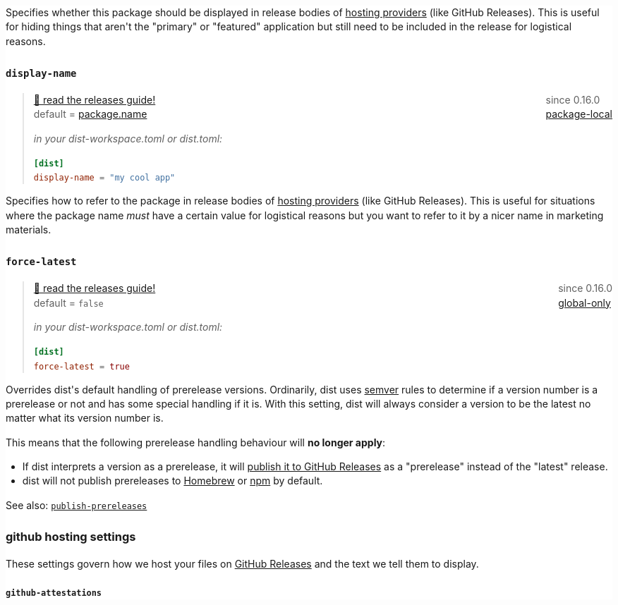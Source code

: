 Specifies whether this package should be displayed in release bodies of [hosting providers](#hosting) (like GitHub Releases). This is useful for hiding things that aren't the "primary" or "featured" application but still need to be included in the release for logistical reasons.


### `display-name`

> <span style="float:right">since 0.16.0<br>[package-local][]</span>
> [📖 read the releases guide!][github-releases-guide] \
> default = [package.name](#packagename)
>
> *in your dist-workspace.toml or dist.toml:*
> ```toml
> [dist]
> display-name = "my cool app"
> ```

Specifies how to refer to the package in release bodies of [hosting providers](#hosting) (like GitHub Releases). This is useful for situations where the package name *must* have a certain value for logistical reasons but you want to refer to it by a nicer name in marketing materials.


### `force-latest`

> <span style="float:right">since 0.16.0<br>[global-only][]</span>
> [📖 read the releases guide!][github-releases-guide] \
> default = `false`
>
> *in your dist-workspace.toml or dist.toml:*
> ```toml
> [dist]
> force-latest = true
> ```

Overrides dist's default handling of prerelease versions. Ordinarily, dist uses [semver](https://semver.org) rules to determine if a version number is a prerelease or not and has some special handling if it is. With this setting, dist will always consider a version to be the latest no matter what its version number is.

This means that the following prerelease handling behaviour will **no longer apply**:

* If dist interprets a version as a prerelease, it will [publish it to GitHub Releases](#hosting) as a "prerelease" instead of the "latest" release.
* dist will not publish prereleases to [Homebrew][homebrew-installer] or [npm][npm-installer] by default.

See also: [`publish-prereleases`](#publish-prereleases)


### github hosting settings

These settings govern how we host your files on [GitHub Releases][github-releases-guide] and the text we tell them to display.

#### `github-attestations`


[workspace-hack]: https://docs.rs/cargo-hakari/latest/cargo_hakari/about/index.html
[issue-sigstore]: https://github.com/axodotdev/cargo-dist/issues/120
[issue-msvc-crt-static]: https://github.com/axodotdev/cargo-dist/issues/496
[concepts]: ../reference/concepts.md
[installers]: ../installers/index.md
[shell-installer]: ../installers/shell.md
[powershell-installer]: ../installers/powershell.md
[homebrew-installer]: ../installers/homebrew.md
[npm-installer]: ../installers/npm.md
[msi-installer]: ../installers/msi.md
[artifact-url]: ../reference/artifact-url.md
[generate]: ../reference/cli.md#dist-generate
[archives]: ../artifacts/archives.md
[artifact-modes]: ../reference/concepts.md#artifact-modes-selecting-artifacts
[github-build-setup]: ../ci/customizing.md#customizing-build-setup
[workspace-metadata]: https://doc.rust-lang.org/cargo/reference/workspaces.html#the-metadata-table
[cargo-manifest]: https://doc.rust-lang.org/cargo/reference/manifest.html
[workspace]: https://doc.rust-lang.org/cargo/reference/workspaces.html
[semver-version]: https://docs.rs/semver/latest/semver/struct.Version.html
[rust-version]: https://doc.rust-lang.org/cargo/reference/manifest.html#the-rust-version-field
[rustup]: https://rust-lang.github.io/rustup/
[platforms]: https://doc.rust-lang.org/nightly/rustc/platform-support.html
[scope]: https://docs.npmjs.com/cli/v9/using-npm/scope
[crt-static]: https://github.com/rust-lang/rfcs/blob/master/text/1721-crt-static.md#future-work
[axoupdater]: https://github.com/axodotdev/axoupdater
[updater]: ../installers/updater.md
[github-workflow-step]: https://docs.github.com/en/actions/using-workflows/workflow-syntax-for-github-actions#jobsjob_idstepsid
[global-only]: #setting-availabilities
[package-only]: #setting-availabilities
[package-local]: #setting-availabilities
[artifacts]: ../artifacts/index.md
[hosting]: ../ci/index.md
[github-ci]: ../ci/index.md
[github-releases-guide]: ../ci/index.md
[init]: ../updating.md
[distribute]: ../artifacts/index.md
[project-guide]: ../custom-builds.md
[js-guide]: ../quickstart/javascript.md
[rust-guide]: ../quickstart/rust.md
[build-guide]: ../artifacts/index.md
[cargo-build-guide]: ../artifacts/index.md
[binaries]: ../artifacts/index.md
[compiled libraries]: ../artifacts/index.md